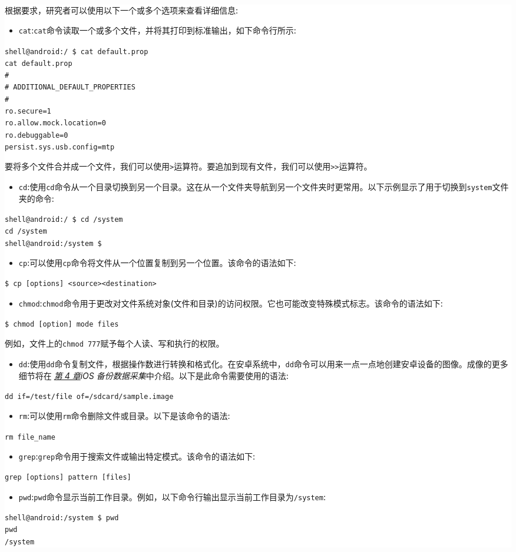 根据要求，研究者可以使用以下一个或多个选项来查看详细信息:

*   `cat`:`cat`命令读取一个或多个文件，并将其打印到标准输出，如下命令行所示:

```
shell@android:/ $ cat default.prop
cat default.prop
#
# ADDITIONAL_DEFAULT_PROPERTIES
#
ro.secure=1
ro.allow.mock.location=0
ro.debuggable=0
persist.sys.usb.config=mtp  
```

要将多个文件合并成一个文件，我们可以使用`>`运算符。要追加到现有文件，我们可以使用`>>`运算符。

*   `cd`:使用`cd`命令从一个目录切换到另一个目录。这在从一个文件夹导航到另一个文件夹时更常用。以下示例显示了用于切换到`system`文件夹的命令:

```
shell@android:/ $ cd /system
cd /system
shell@android:/system $   
```

*   `cp`:可以使用`cp`命令将文件从一个位置复制到另一个位置。该命令的语法如下:

```
$ cp [options] <source><destination>  
```

*   `chmod`:`chmod`命令用于更改对文件系统对象(文件和目录)的访问权限。它也可能改变特殊模式标志。该命令的语法如下:

```
$ chmod [option] mode files  
```

例如，文件上的`chmod 777`赋予每个人读、写和执行的权限。

*   `dd`:使用`dd`命令复制文件，根据操作数进行转换和格式化。在安卓系统中，`dd`命令可以用来一点一点地创建安卓设备的图像。成像的更多细节将在 [*第 4 章*](04.html)*iOS 备份数据采集*中介绍。以下是此命令需要使用的语法:

```
dd if=/test/file of=/sdcard/sample.image    
```

*   `rm`:可以使用`rm`命令删除文件或目录。以下是该命令的语法:

```
rm file_name    
```

*   `grep`:`grep`命令用于搜索文件或输出特定模式。该命令的语法如下:

```
grep [options] pattern [files]    
```

*   `pwd`:`pwd`命令显示当前工作目录。例如，以下命令行输出显示当前工作目录为`/system`:

```
shell@android:/system $ pwd
pwd
/system  
```
